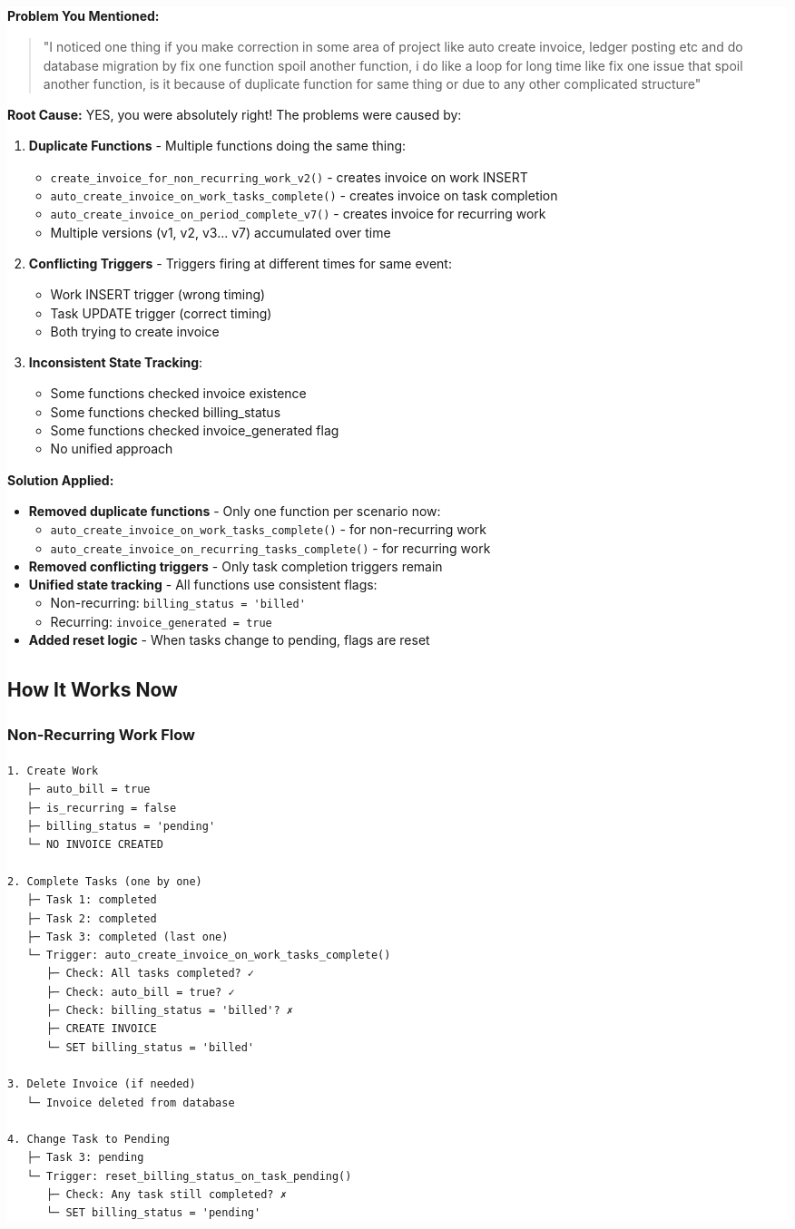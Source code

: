**Problem You Mentioned:**
> "I noticed one thing if you make correction in some area of project like auto create invoice, ledger posting etc and do database migration by fix one function spoil another function, i do like a loop for long time like fix one issue that spoil another function, is it because of duplicate function for same thing or due to any other complicated structure"

**Root Cause:**
YES, you were absolutely right! The problems were caused by:

1. **Duplicate Functions** - Multiple functions doing the same thing:
   - `create_invoice_for_non_recurring_work_v2()` - creates invoice on work INSERT
   - `auto_create_invoice_on_work_tasks_complete()` - creates invoice on task completion
   - `auto_create_invoice_on_period_complete_v7()` - creates invoice for recurring work
   - Multiple versions (v1, v2, v3... v7) accumulated over time

2. **Conflicting Triggers** - Triggers firing at different times for same event:
   - Work INSERT trigger (wrong timing)
   - Task UPDATE trigger (correct timing)
   - Both trying to create invoice

3. **Inconsistent State Tracking**:
   - Some functions checked invoice existence
   - Some functions checked billing_status
   - Some functions checked invoice_generated flag
   - No unified approach

**Solution Applied:**
- **Removed duplicate functions** - Only one function per scenario now:
  - `auto_create_invoice_on_work_tasks_complete()` - for non-recurring work
  - `auto_create_invoice_on_recurring_tasks_complete()` - for recurring work
- **Removed conflicting triggers** - Only task completion triggers remain
- **Unified state tracking** - All functions use consistent flags:
  - Non-recurring: `billing_status = 'billed'`
  - Recurring: `invoice_generated = true`
- **Added reset logic** - When tasks change to pending, flags are reset

## How It Works Now

### Non-Recurring Work Flow

```
1. Create Work
   ├─ auto_bill = true
   ├─ is_recurring = false
   ├─ billing_status = 'pending'
   └─ NO INVOICE CREATED

2. Complete Tasks (one by one)
   ├─ Task 1: completed
   ├─ Task 2: completed
   ├─ Task 3: completed (last one)
   └─ Trigger: auto_create_invoice_on_work_tasks_complete()
      ├─ Check: All tasks completed? ✓
      ├─ Check: auto_bill = true? ✓
      ├─ Check: billing_status = 'billed'? ✗
      ├─ CREATE INVOICE
      └─ SET billing_status = 'billed'

3. Delete Invoice (if needed)
   └─ Invoice deleted from database

4. Change Task to Pending
   ├─ Task 3: pending
   └─ Trigger: reset_billing_status_on_task_pending()
      ├─ Check: Any task still completed? ✗
      └─ SET billing_status = 'pending'
```
